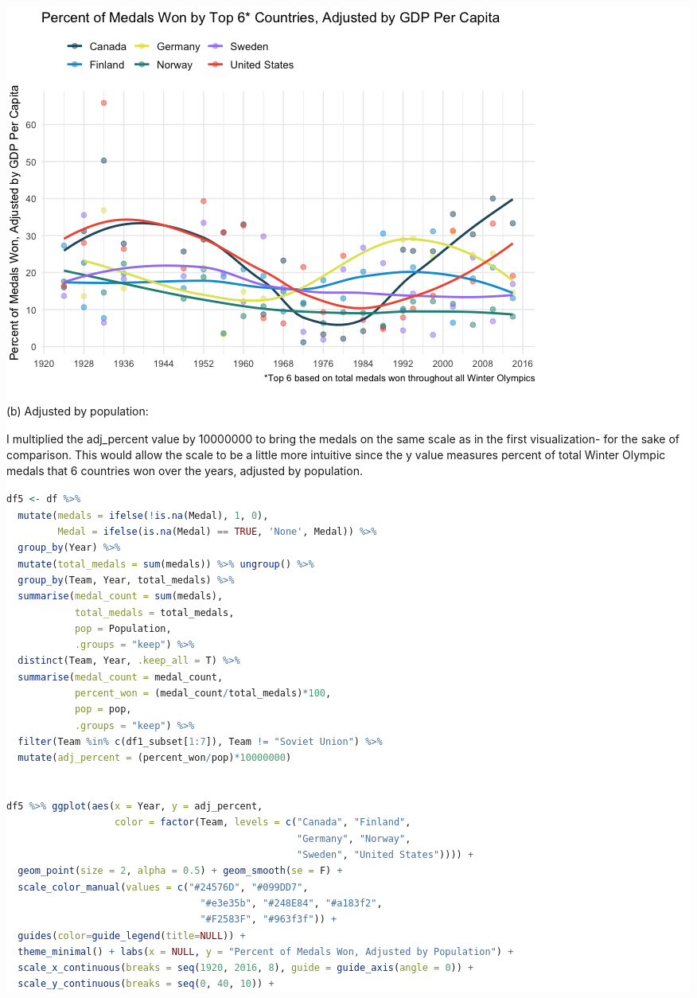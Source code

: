 ![](assignment1_winter_olympics_files/figure-html/unnamed-chunk-14-1.png)

(b) Adjusted by population:

I multiplied the adj_percent value by 10000000 to bring the medals on the same scale as in the first visualization- for the sake of comparison. This would allow the scale to be a little more intuitive since the y value measures percent of total Winter Olympic medals that 6 countries won over the years, adjusted by population. 

```r
df5 <- df %>%
  mutate(medals = ifelse(!is.na(Medal), 1, 0),
         Medal = ifelse(is.na(Medal) == TRUE, 'None', Medal)) %>%
  group_by(Year) %>% 
  mutate(total_medals = sum(medals)) %>% ungroup() %>%
  group_by(Team, Year, total_medals) %>%
  summarise(medal_count = sum(medals),
            total_medals = total_medals, 
            pop = Population,
            .groups = "keep") %>% 
  distinct(Team, Year, .keep_all = T) %>%
  summarise(medal_count = medal_count,
            percent_won = (medal_count/total_medals)*100,
            pop = pop,
            .groups = "keep") %>% 
  filter(Team %in% c(df1_subset[1:7]), Team != "Soviet Union") %>%
  mutate(adj_percent = (percent_won/pop)*10000000)


df5 %>% ggplot(aes(x = Year, y = adj_percent, 
                   color = factor(Team, levels = c("Canada", "Finland", 
                                                   "Germany", "Norway",
                                                   "Sweden", "United States")))) + 
  geom_point(size = 2, alpha = 0.5) + geom_smooth(se = F) +
  scale_color_manual(values = c("#24576D", "#099DD7",
                                  "#e3e35b", "#248E84", "#a183f2",
                                  "#F2583F", "#963f3f")) +
  guides(color=guide_legend(title=NULL)) +
  theme_minimal() + labs(x = NULL, y = "Percent of Medals Won, Adjusted by Population") +
  scale_x_continuous(breaks = seq(1920, 2016, 8), guide = guide_axis(angle = 0)) + 
  scale_y_continuous(breaks = seq(0, 40, 10)) + 
```